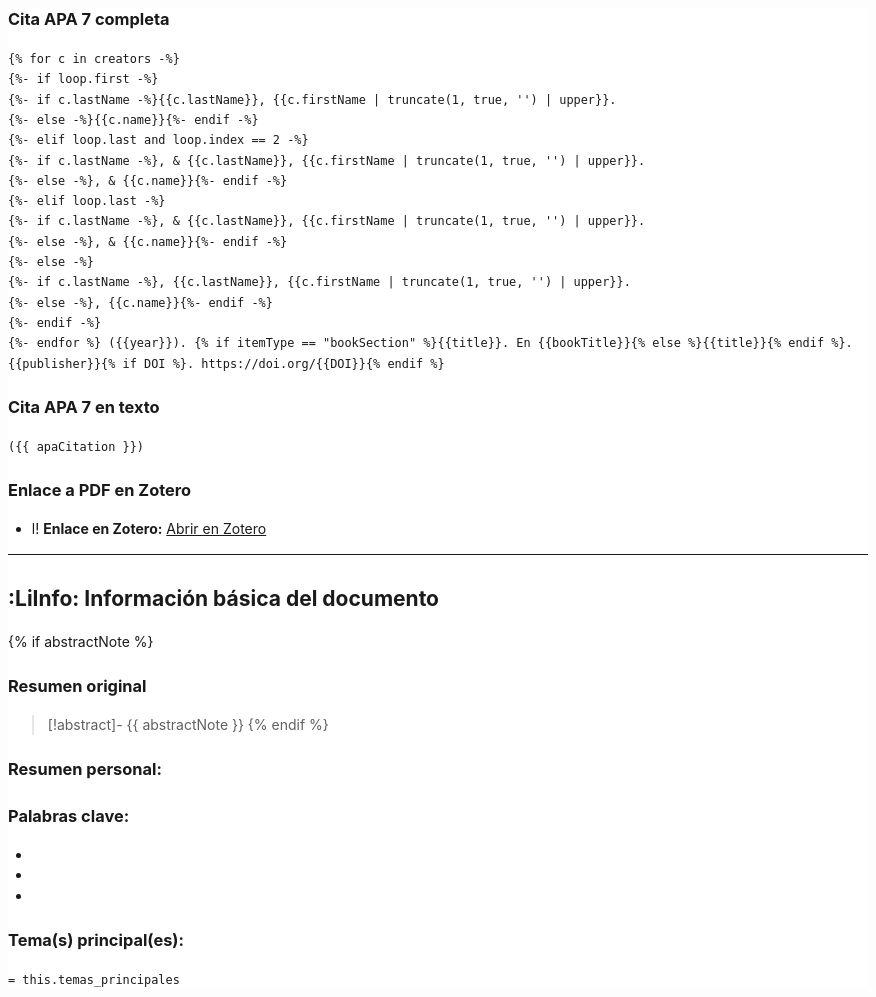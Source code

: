 ### Cita APA 7 completa

```
{% for c in creators -%}
{%- if loop.first -%}
{%- if c.lastName -%}{{c.lastName}}, {{c.firstName | truncate(1, true, '') | upper}}.
{%- else -%}{{c.name}}{%- endif -%}
{%- elif loop.last and loop.index == 2 -%}
{%- if c.lastName -%}, & {{c.lastName}}, {{c.firstName | truncate(1, true, '') | upper}}.
{%- else -%}, & {{c.name}}{%- endif -%}
{%- elif loop.last -%}
{%- if c.lastName -%}, & {{c.lastName}}, {{c.firstName | truncate(1, true, '') | upper}}.
{%- else -%}, & {{c.name}}{%- endif -%}
{%- else -%}
{%- if c.lastName -%}, {{c.lastName}}, {{c.firstName | truncate(1, true, '') | upper}}.
{%- else -%}, {{c.name}}{%- endif -%}
{%- endif -%}
{%- endfor %} ({{year}}). {% if itemType == "bookSection" %}{{title}}. En {{bookTitle}}{% else %}{{title}}{% endif %}. {{publisher}}{% if DOI %}. https://doi.org/{{DOI}}{% endif %}
```

### Cita APA 7 en texto

```
({{ apaCitation }})
```

### Enlace a PDF en Zotero

- l! **Enlace en Zotero:** [Abrir en Zotero]({{desktopURI}})

---

## :LiInfo: Información básica del documento

{% if abstractNote %}
### Resumen original 

>[!abstract]- 
>{{ abstractNote }}
>{% endif %}

### Resumen personal:



### Palabras clave:
- 
- 
- 

### Tema(s) principal(es):
`= this.temas_principales`
